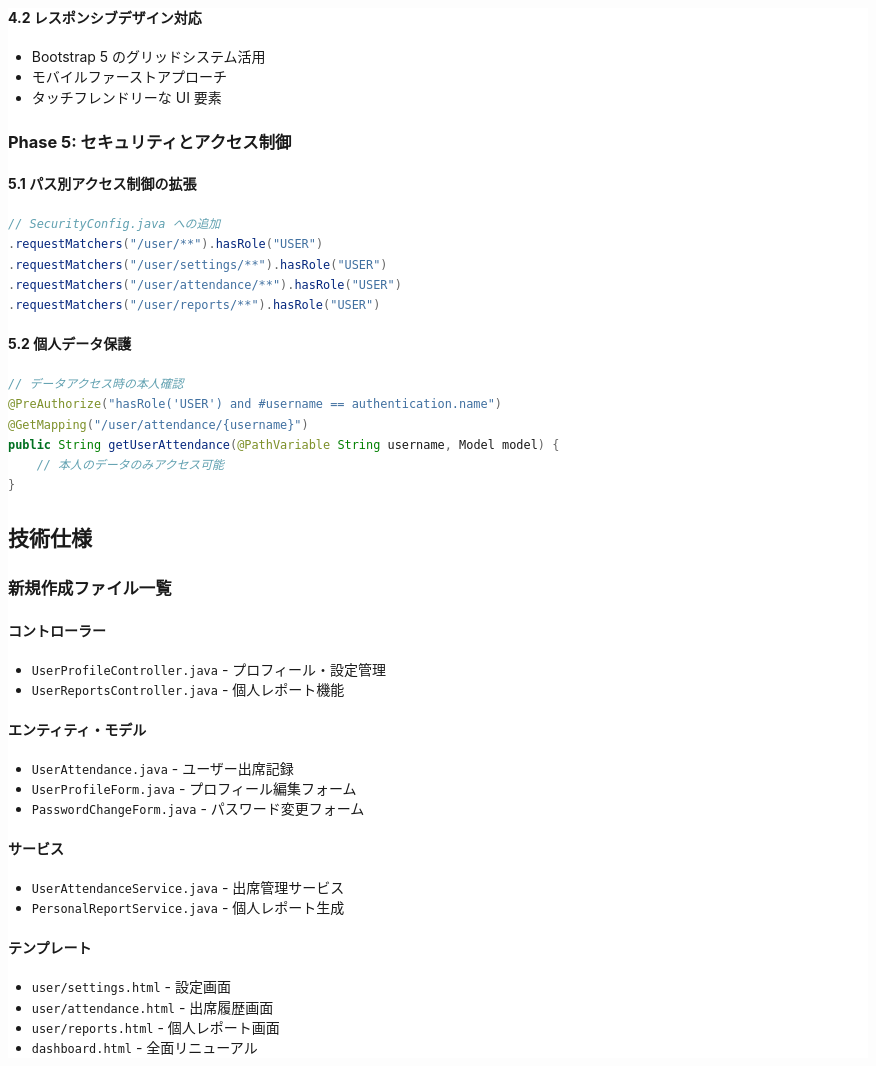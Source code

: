#### 4.2 レスポンシブデザイン対応

- Bootstrap 5 のグリッドシステム活用
- モバイルファーストアプローチ
- タッチフレンドリーな UI 要素

### Phase 5: セキュリティとアクセス制御

#### 5.1 パス別アクセス制御の拡張

```java
// SecurityConfig.java への追加
.requestMatchers("/user/**").hasRole("USER")
.requestMatchers("/user/settings/**").hasRole("USER")
.requestMatchers("/user/attendance/**").hasRole("USER")
.requestMatchers("/user/reports/**").hasRole("USER")
```

#### 5.2 個人データ保護

```java
// データアクセス時の本人確認
@PreAuthorize("hasRole('USER') and #username == authentication.name")
@GetMapping("/user/attendance/{username}")
public String getUserAttendance(@PathVariable String username, Model model) {
    // 本人のデータのみアクセス可能
}
```

## 技術仕様

### 新規作成ファイル一覧

#### コントローラー

- `UserProfileController.java` - プロフィール・設定管理
- `UserReportsController.java` - 個人レポート機能

#### エンティティ・モデル

- `UserAttendance.java` - ユーザー出席記録
- `UserProfileForm.java` - プロフィール編集フォーム
- `PasswordChangeForm.java` - パスワード変更フォーム

#### サービス

- `UserAttendanceService.java` - 出席管理サービス
- `PersonalReportService.java` - 個人レポート生成

#### テンプレート

- `user/settings.html` - 設定画面
- `user/attendance.html` - 出席履歴画面
- `user/reports.html` - 個人レポート画面
- `dashboard.html` - 全面リニューアル
